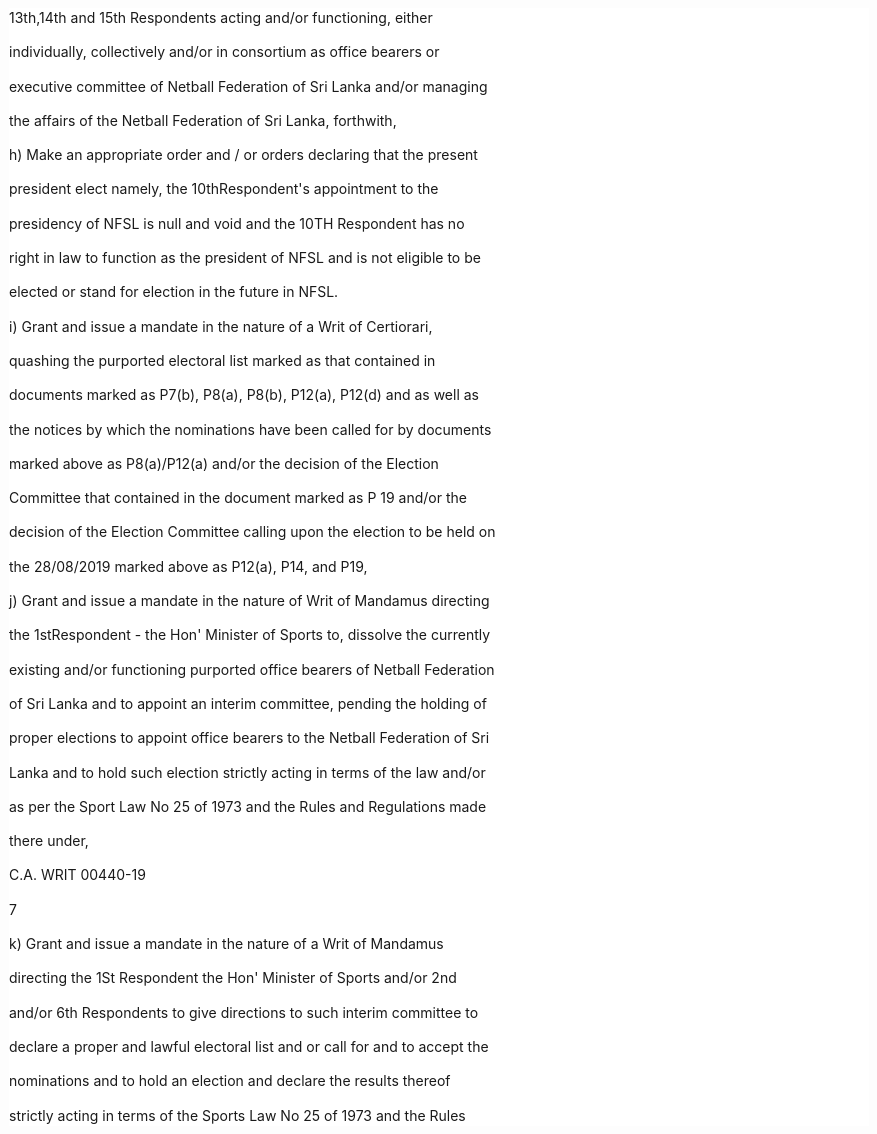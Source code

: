 13th,14th and 15th Respondents acting and/or functioning, either

individually, collectively and/or in consortium as office bearers or

executive committee of Netball Federation of Sri Lanka and/or managing

the affairs of the Netball Federation of Sri Lanka, forthwith,

h) Make an appropriate order and / or orders declaring that the present

president elect namely, the 10thRespondent's appointment to the

presidency of NFSL is null and void and the 10TH Respondent has no

right in law to function as the president of NFSL and is not eligible to be

elected or stand for election in the future in NFSL.

i) Grant and issue a mandate in the nature of a Writ of Certiorari,

quashing the purported electoral list marked as that contained in

documents marked as P7(b), P8(a), P8(b), P12(a), P12(d) and as well as

the notices by which the nominations have been called for by documents

marked above as P8(a)/P12(a) and/or the decision of the Election

Committee that contained in the document marked as P 19 and/or the

decision of the Election Committee calling upon the election to be held on

the 28/08/2019 marked above as P12(a), P14, and P19,

j) Grant and issue a mandate in the nature of Writ of Mandamus directing

the 1stRespondent - the Hon' Minister of Sports to, dissolve the currently

existing and/or functioning purported office bearers of Netball Federation

of Sri Lanka and to appoint an interim committee, pending the holding of

proper elections to appoint office bearers to the Netball Federation of Sri

Lanka and to hold such election strictly acting in terms of the law and/or

as per the Sport Law No 25 of 1973 and the Rules and Regulations made

there under,

C.A. WRIT 00440-19

7

k) Grant and issue a mandate in the nature of a Writ of Mandamus

directing the 1St Respondent the Hon' Minister of Sports and/or 2nd

and/or 6th Respondents to give directions to such interim committee to

declare a proper and lawful electoral list and or call for and to accept the

nominations and to hold an election and declare the results thereof

strictly acting in terms of the Sports Law No 25 of 1973 and the Rules
